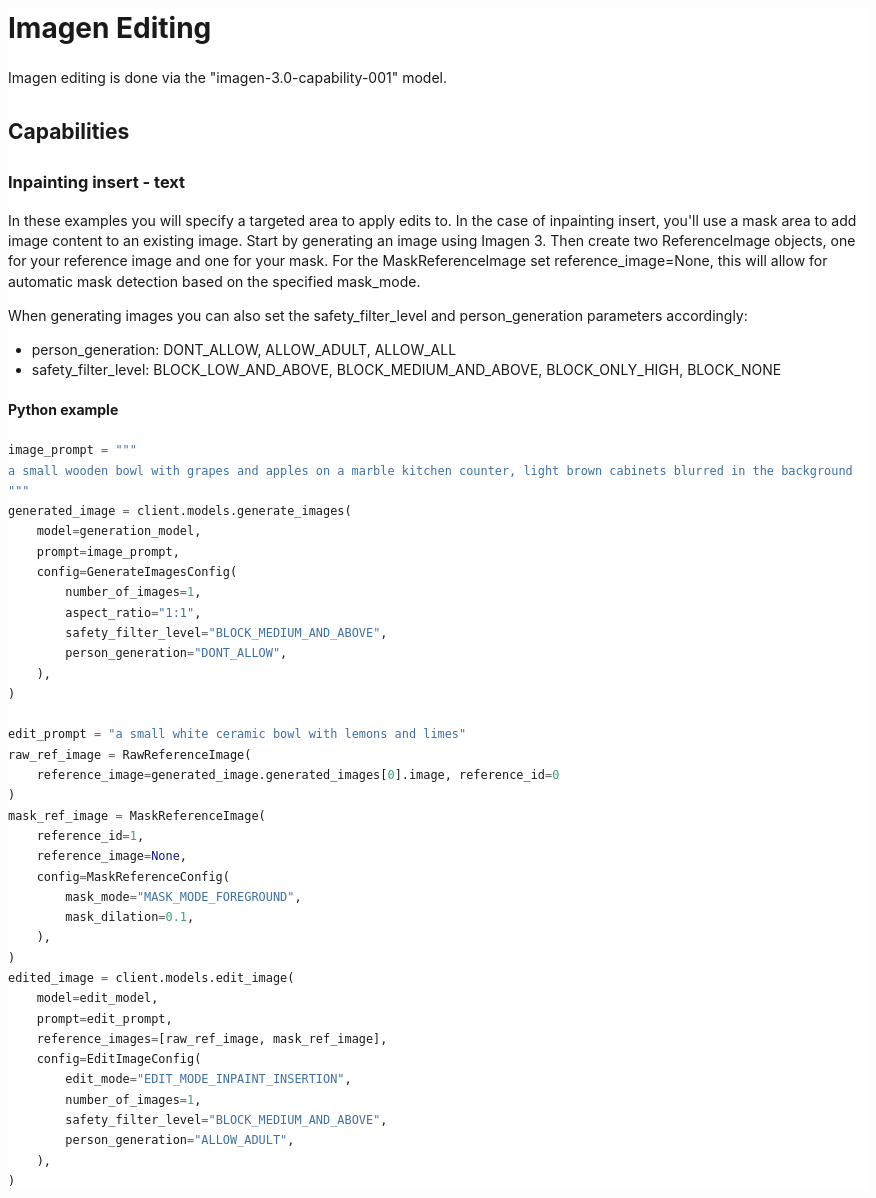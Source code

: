 # Imagen Editing

Imagen editing is done via the "imagen-3.0-capability-001" model.


## Capabilities


### Inpainting insert - text

In these examples you will specify a targeted area to apply edits to. In the case of inpainting insert, you'll use a mask area to add image content to an existing image. Start by generating an image using Imagen 3. Then create two ReferenceImage objects, one for your reference image and one for your mask. For the MaskReferenceImage set reference_image=None, this will allow for automatic mask detection based on the specified mask_mode.

When generating images you can also set the safety_filter_level and person_generation parameters accordingly:

* person_generation: DONT_ALLOW, ALLOW_ADULT, ALLOW_ALL
* safety_filter_level: BLOCK_LOW_AND_ABOVE, BLOCK_MEDIUM_AND_ABOVE, BLOCK_ONLY_HIGH, BLOCK_NONE

#### Python example

```python
image_prompt = """
a small wooden bowl with grapes and apples on a marble kitchen counter, light brown cabinets blurred in the background
"""
generated_image = client.models.generate_images(
    model=generation_model,
    prompt=image_prompt,
    config=GenerateImagesConfig(
        number_of_images=1,
        aspect_ratio="1:1",
        safety_filter_level="BLOCK_MEDIUM_AND_ABOVE",
        person_generation="DONT_ALLOW",
    ),
)

edit_prompt = "a small white ceramic bowl with lemons and limes"
raw_ref_image = RawReferenceImage(
    reference_image=generated_image.generated_images[0].image, reference_id=0
)
mask_ref_image = MaskReferenceImage(
    reference_id=1,
    reference_image=None,
    config=MaskReferenceConfig(
        mask_mode="MASK_MODE_FOREGROUND",
        mask_dilation=0.1,
    ),
)
edited_image = client.models.edit_image(
    model=edit_model,
    prompt=edit_prompt,
    reference_images=[raw_ref_image, mask_ref_image],
    config=EditImageConfig(
        edit_mode="EDIT_MODE_INPAINT_INSERTION",
        number_of_images=1,
        safety_filter_level="BLOCK_MEDIUM_AND_ABOVE",
        person_generation="ALLOW_ADULT",
    ),
)
```
